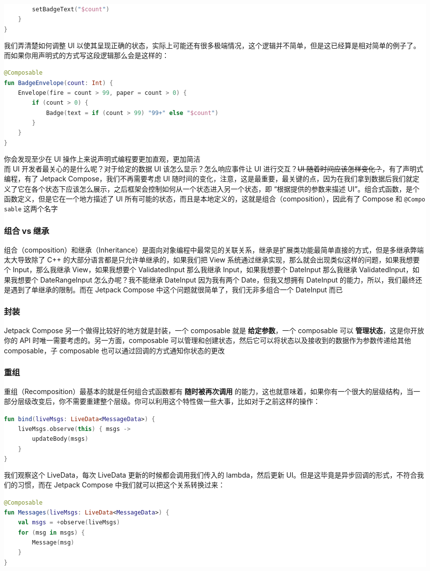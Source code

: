 ```kotlin
        setBadgeText("$count")
    }
}
```

我们弄清楚如何调整 UI 以使其呈现正确的状态，实际上可能还有很多极端情况，这个逻辑并不简单，但是这已经算是相对简单的例子了。而如果你用声明式的方式写这段逻辑那么会是这样的：  

```kotlin
@Composable
fun BadgeEnvelope(count: Int) {
    Envelope(fire = count > 99, paper = count > 0) {
        if (count > 0) {
            Badge(text = if (count > 99) "99+" else "$count")
        }
    }
}
```

你会发现至少在 UI 操作上来说声明式编程要更加直观，更加简洁  
而 UI 开发者最关心的是什么呢？对于给定的数据 UI 该怎么显示？怎么响应事件让 UI 进行交互？~~UI 随着时间应该怎样变化？~~，有了声明式编程，有了 Jetpack Compose，我们不再需要考虑 UI 随时间的变化，注意，这是最重要，最关键的点，因为在我们拿到数据后我们就定义了它在各个状态下应该怎么展示，之后框架会控制如何从一个状态进入另一个状态，即 “根据提供的参数来描述 UI”。组合式函数，是个函数定义，但是它在一个地方描述了 UI 所有可能的状态，而且是本地定义的，这就是组合（composition），因此有了 Compose 和 `@Composable` 这两个名字  

### 组合 vs 继承

组合（composition）和继承（Inheritance）是面向对象编程中最常见的关联关系，继承是扩展类功能最简单直接的方式，但是多继承弊端太大导致除了 C++ 的大部分语言都是只允许单继承的，如果我们把 View 系统通过继承实现，那么就会出现类似这样的问题，如果我想要个 Input，那么我继承 View，如果我想要个 ValidatedInput 那么我继承 Input，如果我想要个 DateInput 那么我继承 ValidatedInput，如果我想要个 DateRangeInput 怎么办呢？我不能继承 DateInput 因为我有两个 Date，但我又想拥有 DateInput 的能力，所以，我们最终还是遇到了单继承的限制。而在 Jetpack Compose 中这个问题就很简单了，我们无非多组合一个 DateInput 而已  

### 封装

Jetpack Compose 另一个做得比较好的地方就是封装，一个 composable 就是 **给定参数**，一个 composable 可以 **管理状态**，这是你开放你的 API 时唯一需要考虑的。另一方面，composable 可以管理和创建状态，然后它可以将状态以及接收到的数据作为参数传递给其他 composable，子 composable 也可以通过回调的方式通知你状态的更改  

### 重组

重组（Recomposition）最基本的就是任何组合式函数都有 **随时被再次调用** 的能力，这也就意味着，如果你有一个很大的层级结构，当一部分层级改变后，你不需要重建整个层级。你可以利用这个特性做一些大事，比如对于之前这样的操作：  

```kotlin
fun bind(liveMsgs: LiveData<MessageData>) {
    liveMsgs.observe(this) { msgs ->
        updateBody(msgs)
    }
}
```

我们观察这个 LiveData，每次 LiveData 更新的时候都会调用我们传入的 lambda，然后更新 UI。但是这毕竟是异步回调的形式，不符合我们的习惯，而在 Jetpack Compose 中我们就可以把这个关系转换过来：  

```kotlin
@Composable
fun Messages(liveMsgs: LiveData<MessageData>) {
    val msgs = +observe(liveMsgs)
    for (msg in msgs) {
        Message(msg)
    }
}
```
